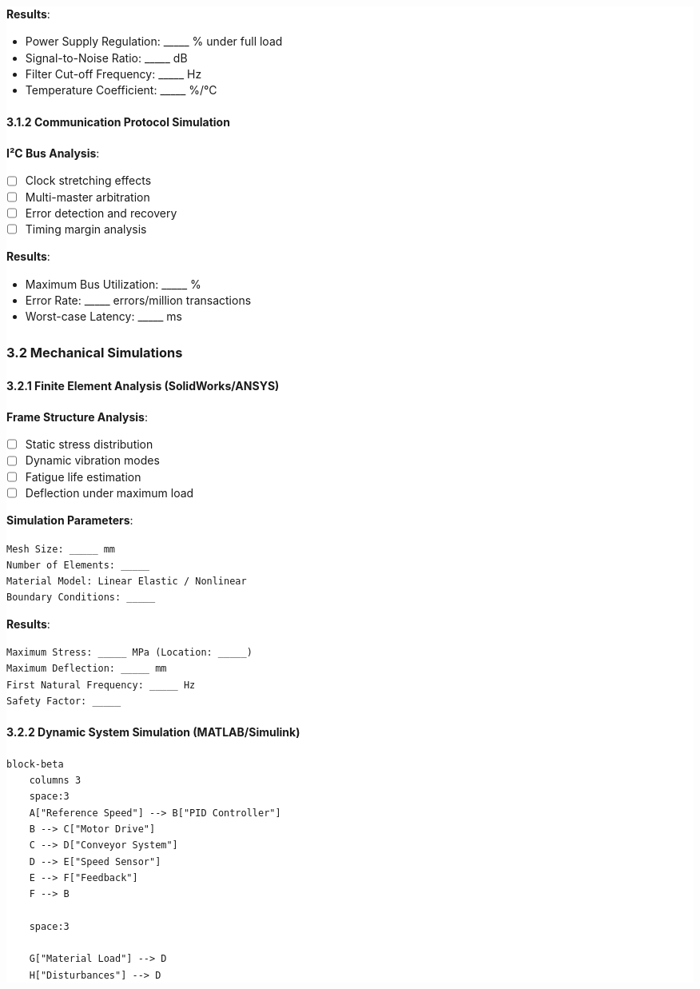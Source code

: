 **Results**:

- Power Supply Regulation: _____ % under full load
- Signal-to-Noise Ratio: _____ dB
- Filter Cut-off Frequency: _____ Hz
- Temperature Coefficient: _____ %/°C


#### 3.1.2 Communication Protocol Simulation

**I²C Bus Analysis**:
- [ ] Clock stretching effects
- [ ] Multi-master arbitration
- [ ] Error detection and recovery
- [ ] Timing margin analysis

**Results**:

- Maximum Bus Utilization: _____ %
- Error Rate: _____ errors/million transactions
- Worst-case Latency: _____ ms

### 3.2 Mechanical Simulations

#### 3.2.1 Finite Element Analysis (SolidWorks/ANSYS)

**Frame Structure Analysis**:
- [ ] Static stress distribution
- [ ] Dynamic vibration modes
- [ ] Fatigue life estimation
- [ ] Deflection under maximum load

**Simulation Parameters**:
```
Mesh Size: _____ mm
Number of Elements: _____
Material Model: Linear Elastic / Nonlinear
Boundary Conditions: _____
```

**Results**:
```
Maximum Stress: _____ MPa (Location: _____)
Maximum Deflection: _____ mm
First Natural Frequency: _____ Hz
Safety Factor: _____
```

#### 3.2.2 Dynamic System Simulation (MATLAB/Simulink)

```mermaid
block-beta
    columns 3
    space:3
    A["Reference Speed"] --> B["PID Controller"]
    B --> C["Motor Drive"]
    C --> D["Conveyor System"]
    D --> E["Speed Sensor"]
    E --> F["Feedback"]
    F --> B
    
    space:3
    
    G["Material Load"] --> D
    H["Disturbances"] --> D
```
